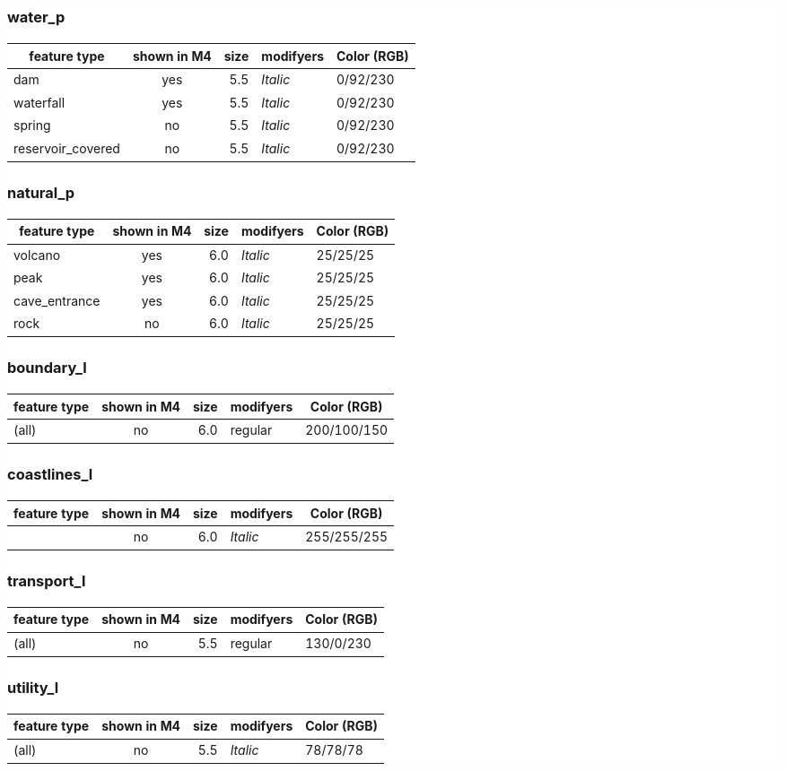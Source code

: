 

### water_p

| feature type         | shown in M4 | size | modifyers                  | Color (RGB) |
|----------------------|:-----------:|-----:|----------------------------|-------------|
| dam                  | yes         |  5.5 | <i>Italic</i>              | 0/92/230    |
| waterfall            | yes         |  5.5 | <i>Italic</i>              | 0/92/230    |
| spring               | no          |  5.5 | <i>Italic</i>              | 0/92/230    |
| reservoir_covered    | no          |  5.5 | <i>Italic</i>              | 0/92/230    |


### natural_p

| feature type         | shown in M4 | size | modifyers                  | Color (RGB) |
|----------------------|:-----------:|-----:|----------------------------|-------------|
| volcano              | yes         |  6.0 | <i>Italic</i>              | 25/25/25    |
| peak                 | yes         |  6.0 | <i>Italic</i>              | 25/25/25    |
| cave_entrance        | yes         |  6.0 | <i>Italic</i>              | 25/25/25    |
| rock                 | no          |  6.0 | <i>Italic</i>              | 25/25/25    |


### boundary_l

| feature type         | shown in M4 | size | modifyers                  | Color (RGB) |
|----------------------|:-----------:|-----:|----------------------------|-------------|
| (all)                | no          |  6.0 | regular                    | 200/100/150 |


### coastlines_l

| feature type         | shown in M4 | size | modifyers                  | Color (RGB) |
|----------------------|:-----------:|-----:|----------------------------|-------------|
|                      | no          |  6.0 | <i>Italic</i>              | 255/255/255 |


### transport_l

| feature type         | shown in M4 | size | modifyers                  | Color (RGB) |
|----------------------|:-----------:|-----:|----------------------------|-------------|
| (all)                | no          |  5.5 | regular                    | 130/0/230   |


### utility_l

| feature type         | shown in M4 | size | modifyers                  | Color (RGB) |
|----------------------|:-----------:|-----:|----------------------------|-------------|
| (all)                | no          |  5.5 | <i>Italic</i>              | 78/78/78    |
